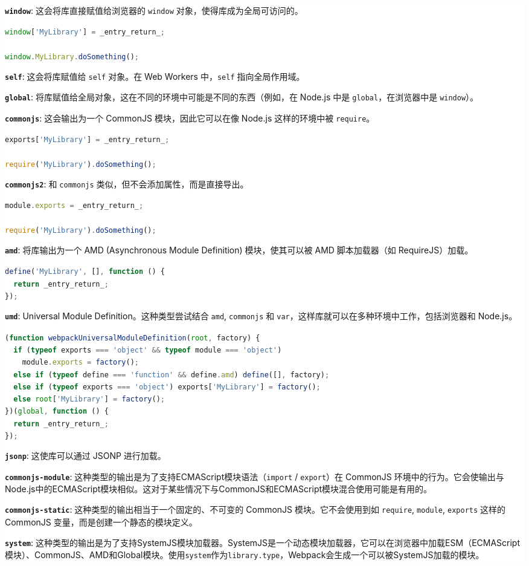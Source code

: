 **`window`**: 这会将库直接赋值给浏览器的 `window` 对象，使得库成为全局可访问的。

```js
window['MyLibrary'] = _entry_return_;

window.MyLibrary.doSomething();
```

**`self`**: 这会将库赋值给 `self` 对象。在 Web Workers 中，`self` 指向全局作用域。

**`global`**: 将库赋值给全局对象，这在不同的环境中可能是不同的东西（例如，在 Node.js 中是 `global`，在浏览器中是 `window`）。

**`commonjs`**: 这会输出为一个 CommonJS 模块，因此它可以在像 Node.js 这样的环境中被 `require`。

```js
exports['MyLibrary'] = _entry_return_;

require('MyLibrary').doSomething();
```

**`commonjs2`**: 和 `commonjs` 类似，但不会添加属性，而是直接导出。

```js
module.exports = _entry_return_;

require('MyLibrary').doSomething();
```

**`amd`**: 将库输出为一个 AMD (Asynchronous Module Definition) 模块，使其可以被 AMD 脚本加载器（如 RequireJS）加载。

```js
define('MyLibrary', [], function () {
  return _entry_return_;
});
```

**`umd`**: Universal Module Definition。这种类型尝试结合 `amd`, `commonjs` 和 `var`，这样库就可以在多种环境中工作，包括浏览器和 Node.js。

```js
(function webpackUniversalModuleDefinition(root, factory) {
  if (typeof exports === 'object' && typeof module === 'object')
    module.exports = factory();
  else if (typeof define === 'function' && define.amd) define([], factory);
  else if (typeof exports === 'object') exports['MyLibrary'] = factory();
  else root['MyLibrary'] = factory();
})(global, function () {
  return _entry_return_;
});
```

**`jsonp`**: 这使库可以通过 JSONP 进行加载。

**`commonjs-module`**: 这种类型的输出是为了支持ECMAScript模块语法（`import` / `export`）在 CommonJS 环境中的行为。它会使输出与Node.js中的ECMAScript模块相似。这对于某些情况下与CommonJS和ECMAScript模块混合使用可能是有用的。

**`commonjs-static`**: 这种类型的输出相当于一个固定的、不可变的 CommonJS 模块。它不会使用到如 `require`, `module`, `exports` 这样的 CommonJS 变量，而是创建一个静态的模块定义。

**`system`**: 这种类型的输出是为了支持SystemJS模块加载器。SystemJS是一个动态模块加载器，它可以在浏览器中加载ESM（ECMAScript模块）、CommonJS、AMD和Global模块。使用`system`作为`library.type`，Webpack会生成一个可以被SystemJS加载的模块。
